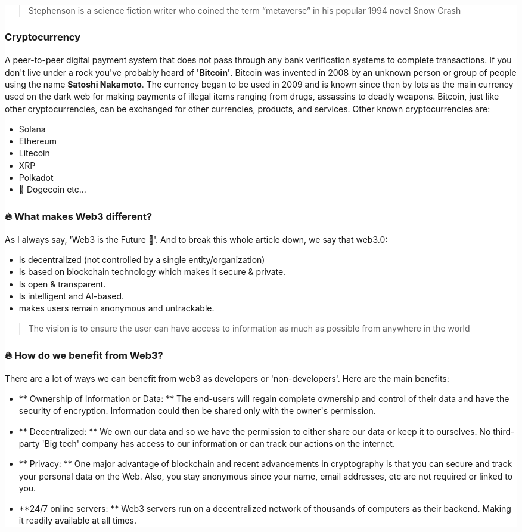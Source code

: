 > Stephenson is a science fiction writer who coined the term “metaverse” in his popular 1994 novel Snow Crash

### Cryptocurrency
A peer-to-peer digital payment system that does not pass through any bank verification systems to complete transactions. If you don't live under a rock you've probably heard of **'Bitcoin'**. Bitcoin was invented in 2008 by an unknown person or group of people using the name **Satoshi Nakamoto**. The currency began to be used in 2009 and is known since then by lots as the main currency used on the dark web for making payments of illegal items ranging from drugs, assassins to deadly weapons. Bitcoin, just like other cryptocurrencies, can be exchanged for other currencies, products, and services. Other known cryptocurrencies are:

- Solana
- Ethereum
- Litecoin
-  XRP
- Polkadot
- 🐶 Dogecoin etc...

### 🔥 What makes Web3 different?
As I always say, 'Web3 is the Future 🚀'. And to break this whole article down, we say that web3.0:

- Is decentralized (not controlled by a single entity/organization)
- Is based on blockchain technology which makes it secure & private.
- Is open & transparent.
- Is intelligent and AI-based.
- makes users remain anonymous and untrackable.

> The vision is to ensure the user can have access to information as much as possible from anywhere in the world

### 🔥 How do we benefit from Web3?

There are a lot of ways we can benefit from web3 as developers or 'non-developers'. Here are the main benefits:

- ** Ownership of Information or Data: **
The end-users will regain complete ownership and control of their data and have the security of encryption. Information could then be shared only with the owner's permission.

- ** Decentralized: **
We own our data and so we have the permission to either share our data or keep it to ourselves. No third-party 'Big tech' company has access to our information or can track our actions on the internet.

- ** Privacy: **
One major advantage of blockchain and recent advancements in cryptography is that you can secure and track your personal data on the Web. Also, you stay anonymous since your name, email addresses, etc are not required or linked to you.

- **24/7 online servers: **
Web3 servers run on a decentralized network of thousands of computers as their backend. Making it readily available at all times.
